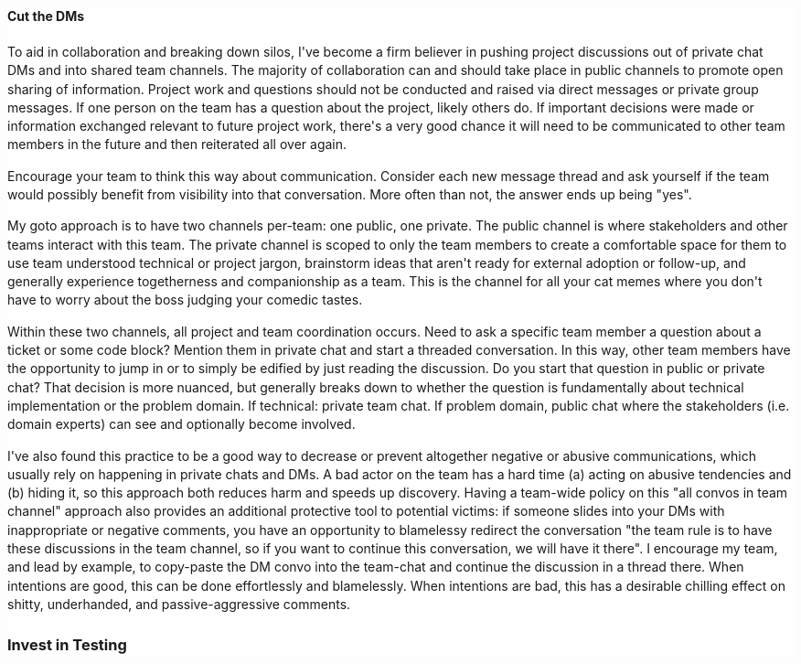 #### Cut the DMs

To aid in collaboration and breaking down silos, I've become a firm believer in
pushing project discussions out of private chat DMs and into shared team
channels. The majority of collaboration can and should take place in public
channels to promote open sharing of information. Project work and questions
should not be conducted and raised via direct messages or private group
messages. If one person on the team has a question about the project, likely
others do. If important decisions were made or information exchanged relevant to
future project work, there's a very good chance it will need to be communicated
to other team members in the future and then reiterated all over again.

Encourage your team to think this way about communication. Consider each new
message thread and ask yourself if the team would possibly benefit from
visibility into that conversation. More often than not, the answer ends up being
"yes".

My goto approach is to have two channels per-team: one public, one private. The
public channel is where stakeholders and other teams interact with this team.
The private channel is scoped to only the team members to create a comfortable
space for them to use team understood technical or project jargon, brainstorm
ideas that aren't ready for external adoption or follow-up, and generally
experience togetherness and companionship as a team. This is the channel for all
your cat memes where you don't have to worry about the boss judging your
comedic tastes.

Within these two channels, all project and team coordination occurs. Need to ask
a specific team member a question about a ticket or some code block?
Mention them in private chat and start a threaded conversation. In this way,
other team members have the opportunity to jump in or to simply be edified by
just reading the discussion. Do you start that question in public or private
chat? That decision is more nuanced, but generally breaks down to whether the
question is fundamentally about technical implementation or the problem domain.
If technical: private team chat. If problem domain, public chat where the
stakeholders (i.e. domain experts) can see and optionally become involved.

I've also found this practice to be a good way to decrease or prevent altogether
negative or abusive communications, which usually rely on happening in private
chats and DMs. A bad actor on the team has a hard time (a) acting on abusive
tendencies and (b) hiding it, so this approach both reduces harm and speeds up
discovery. Having a team-wide policy on this "all convos in team channel"
approach also provides an additional protective tool to potential victims: if
someone slides into your DMs with inappropriate or negative comments, you have
an opportunity to blamelessy redirect the conversation "the team rule is to have
these discussions in the team channel, so if you want to continue this
conversation, we will have it there". I encourage my team, and lead by example,
to copy-paste the DM convo into the team-chat and continue the discussion in a
thread there. When intentions are good, this can be done effortlessly and
blamelessly. When intentions are bad, this has a desirable chilling effect on
shitty, underhanded, and passive-aggressive comments.

### Invest in Testing
